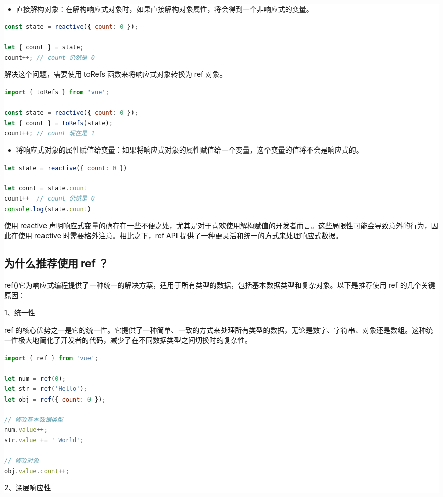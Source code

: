 - 直接解构对象：在解构响应式对象时，如果直接解构对象属性，将会得到一个非响应式的变量。

```js
const state = reactive({ count: 0 });

let { count } = state;
count++; // count 仍然是 0
```

解决这个问题，需要使用 toRefs 函数来将响应式对象转换为 ref 对象。

```js
import { toRefs } from 'vue';

const state = reactive({ count: 0 });
let { count } = toRefs(state);
count++; // count 现在是 1
```

- 将响应式对象的属性赋值给变量：如果将响应式对象的属性赋值给一个变量，这个变量的值将不会是响应式的。

```js
let state = reactive({ count: 0 })

let count = state.count
count++  // count 仍然是 0
console.log(state.count)
```

使用 reactive 声明响应式变量的确存在一些不便之处，尤其是对于喜欢使用解构赋值的开发者而言。这些局限性可能会导致意外的行为，因此在使用 reactive 时需要格外注意。相比之下，ref API 提供了一种更灵活和统一的方式来处理响应式数据。

## 为什么推荐使用 ref ？

ref()它为响应式编程提供了一种统一的解决方案，适用于所有类型的数据，包括基本数据类型和复杂对象。以下是推荐使用 ref 的几个关键原因：

1、统一性

ref 的核心优势之一是它的统一性。它提供了一种简单、一致的方式来处理所有类型的数据，无论是数字、字符串、对象还是数组。这种统一性极大地简化了开发者的代码，减少了在不同数据类型之间切换时的复杂性。

```js
import { ref } from 'vue';

let num = ref(0);
let str = ref('Hello');
let obj = ref({ count: 0 });

// 修改基本数据类型
num.value++;
str.value += ' World';

// 修改对象
obj.value.count++;
```

2、深层响应性
